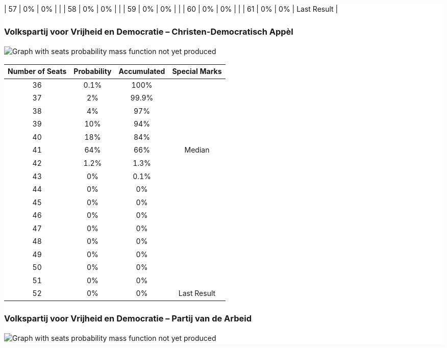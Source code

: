 | 57 | 0% | 0% |  |
| 58 | 0% | 0% |  |
| 59 | 0% | 0% |  |
| 60 | 0% | 0% |  |
| 61 | 0% | 0% | Last Result |

### Volkspartij voor Vrijheid en Democratie – Christen-Democratisch Appèl

![Graph with seats probability mass function not yet produced](2019-01-22-IOResearch-coalitions-seats-pmf-vvd–cda.png "Seats Probability Mass Function")

| Number of Seats | Probability | Accumulated | Special Marks |
|:---------------:|:-----------:|:-----------:|:-------------:|
| 36 | 0.1% | 100% |  |
| 37 | 2% | 99.9% |  |
| 38 | 4% | 97% |  |
| 39 | 10% | 94% |  |
| 40 | 18% | 84% |  |
| 41 | 64% | 66% | Median |
| 42 | 1.2% | 1.3% |  |
| 43 | 0% | 0.1% |  |
| 44 | 0% | 0% |  |
| 45 | 0% | 0% |  |
| 46 | 0% | 0% |  |
| 47 | 0% | 0% |  |
| 48 | 0% | 0% |  |
| 49 | 0% | 0% |  |
| 50 | 0% | 0% |  |
| 51 | 0% | 0% |  |
| 52 | 0% | 0% | Last Result |

### Volkspartij voor Vrijheid en Democratie – Partij van de Arbeid

![Graph with seats probability mass function not yet produced](2019-01-22-IOResearch-coalitions-seats-pmf-vvd–pvda.png "Seats Probability Mass Function")
